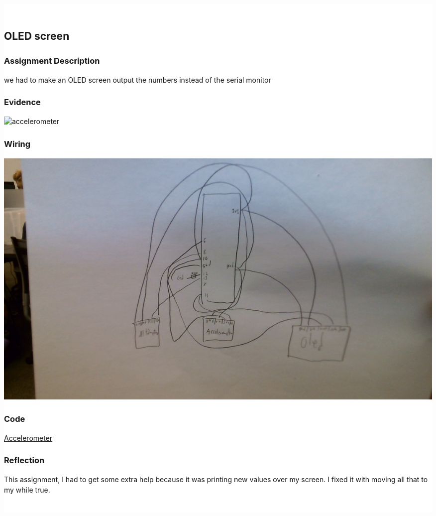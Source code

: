 &nbsp;
&nbsp;

## OLED screen

### Assignment Description
we had to make an OLED screen output the numbers instead of the serial monitor

### Evidence 

![accelerometer](images/Accelerometer.gif)

### Wiring

![wiring](https://github.com/Ashanks70/Engineering_4_Notebooks/blob/main/images/AWiring.jpg)

### Code
[Accelerometer](https://github.com/Ashanks70/Engineering_4_Notebooks/blob/main/raspberry-pi/Accelerometer.py)

### Reflection
This assignment, I had to get some extra help because it was printing new values over my screen. I fixed it with moving all that to my while true.


&nbsp;
&nbsp;
